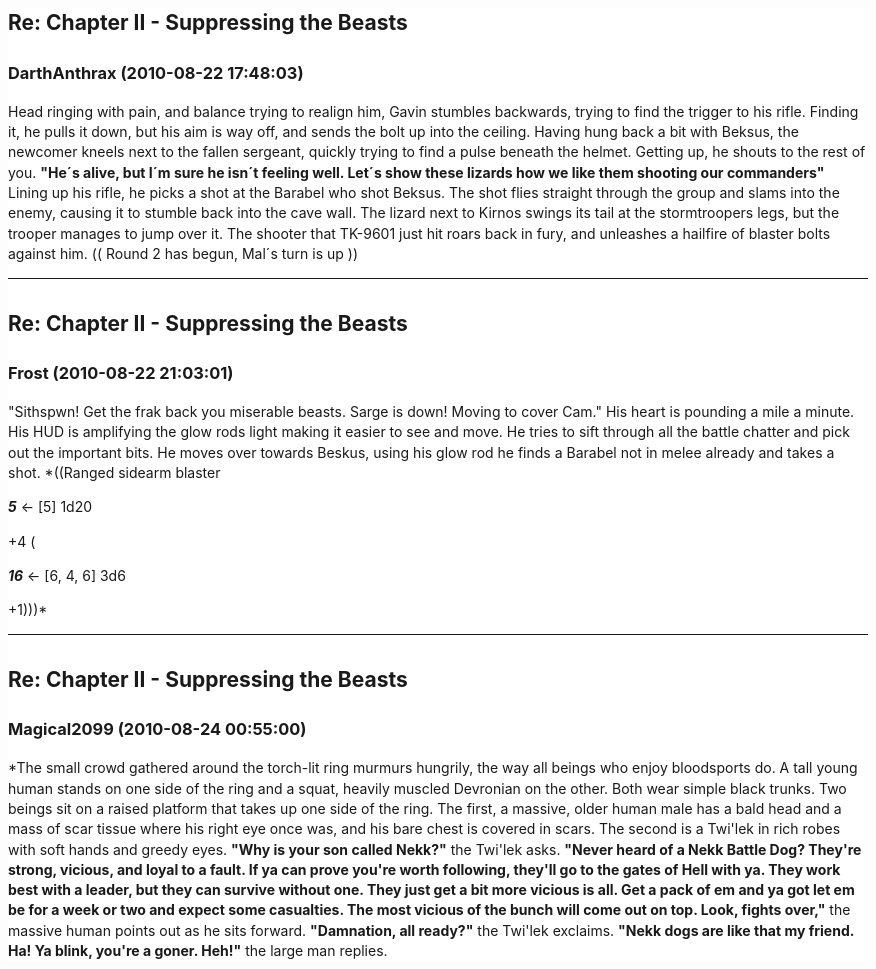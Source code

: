 ## Re: Chapter II - Suppressing the Beasts

### **DarthAnthrax** (2010-08-22 17:48:03)

Head ringing with pain, and balance trying to realign him, Gavin stumbles backwards, trying to find the trigger to his rifle. Finding it, he pulls it down, but his aim is way off, and sends the bolt up into the ceiling.
Having hung back a bit with Beksus, the newcomer kneels next to the fallen sergeant, quickly trying to find a pulse beneath the helmet. Getting up, he shouts to the rest of you.
**"He´s alive, but I´m sure he isn´t feeling well. Let´s show these lizards how we like them shooting our commanders"**
Lining up his rifle, he picks a shot at the Barabel who shot Beksus. The shot flies straight through the group and slams into the enemy, causing it to stumble back into the cave wall. The lizard next to Kirnos swings its tail at the stormtroopers legs, but the trooper manages to jump over it. The shooter that TK-9601 just hit roars back in fury, and unleashes a hailfire of blaster bolts against him.
((
Round 2 has begun, Mal´s turn is up
))

---

## Re: Chapter II - Suppressing the Beasts

### **Frost** (2010-08-22 21:03:01)

"Sithspwn! Get the frak back you miserable beasts. Sarge is down! Moving to cover Cam."
His heart is pounding a mile a minute. His HUD is amplifying the glow rods light making it easier to see and move. He tries to sift through all the battle chatter and pick out the important bits. He moves over towards Beskus, using his glow rod he finds a Barabel not in melee already and takes a shot.
*((Ranged sidearm blaster

***5*** <- [5] 1d20

+4 (

***16*** <- [6, 4, 6] 3d6

+1)))*

---

## Re: Chapter II - Suppressing the Beasts

### **Magical2099** (2010-08-24 00:55:00)

*The small crowd gathered around the torch-lit ring murmurs hungrily, the way all beings who enjoy bloodsports do. A tall young human stands on one side of the ring and a squat, heavily muscled Devronian on the other. Both wear simple black trunks. Two beings sit on a raised platform that takes up one side of the ring. The first, a massive, older human male has a bald head and a mass of scar tissue where his right eye once was, and his bare chest is covered in scars. The second is a Twi'lek in rich robes with soft hands and greedy eyes.
**"Why is your son called Nekk?"** the Twi'lek asks.
**"Never heard of a Nekk Battle Dog? They're strong, vicious, and loyal to a fault. If ya can prove you're worth following, they'll go to the gates of Hell with ya. They work best with a leader, but they can survive without one. They just get a bit more vicious is all. Get a pack of em and ya got let em be for a week or two and expect some casualties. The most vicious of the bunch will come out on top. Look, fights over,"** the massive human points out as he sits forward.
**"Damnation, all ready?"** the Twi'lek exclaims.
**"Nekk dogs are like that my friend. Ha! Ya blink, you're a goner. Heh!"** the large man replies.